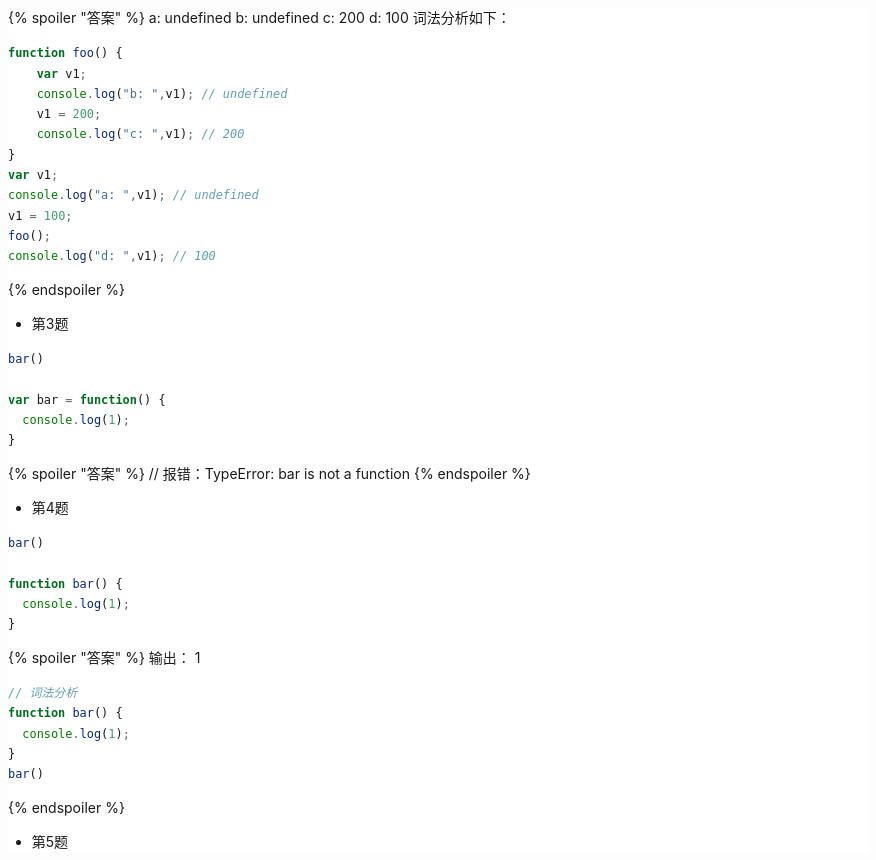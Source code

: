 {% spoiler "答案" %}
a:  undefined
b:  undefined
c:  200
d:  100
词法分析如下：
```js
function foo() {
	var v1;
    console.log("b: ",v1); // undefined
    v1 = 200;
    console.log("c: ",v1); // 200
}
var v1;
console.log("a: ",v1); // undefined
v1 = 100;
foo();
console.log("d: ",v1); // 100
```
{% endspoiler %}

- 第3题

```js
bar()

var bar = function() {
  console.log(1);
}
```
{% spoiler "答案" %}
// 报错：TypeError: bar is not a function
{% endspoiler %}

- 第4题

```js
bar()

function bar() {
  console.log(1);
}
```
{% spoiler "答案" %}
输出： 1
```js 
// 词法分析
function bar() {
  console.log(1);
}
bar()
```
{% endspoiler %}

- 第5题 
